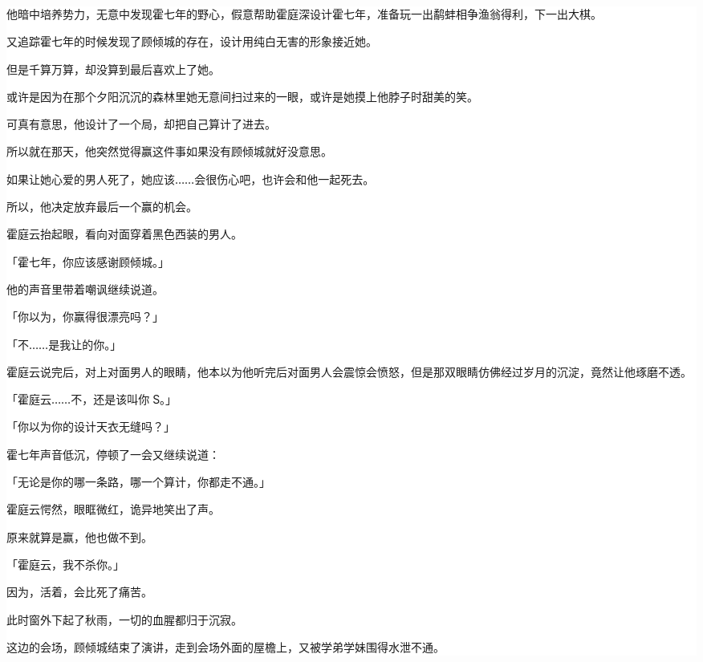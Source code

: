 
他暗中培养势力，无意中发现霍七年的野心，假意帮助霍庭深设计霍七年，准备玩一出鹬蚌相争渔翁得利，下一出大棋。


又追踪霍七年的时候发现了顾倾城的存在，设计用纯白无害的形象接近她。


但是千算万算，却没算到最后喜欢上了她。


或许是因为在那个夕阳沉沉的森林里她无意间扫过来的一眼，或许是她摸上他脖子时甜美的笑。


可真有意思，他设计了一个局，却把自己算计了进去。


所以就在那天，他突然觉得赢这件事如果没有顾倾城就好没意思。


如果让她心爱的男人死了，她应该……会很伤心吧，也许会和他一起死去。


所以，他决定放弃最后一个赢的机会。


霍庭云抬起眼，看向对面穿着黑色西装的男人。


「霍七年，你应该感谢顾倾城。」


他的声音里带着嘲讽继续说道。


「你以为，你赢得很漂亮吗？」


「不……是我让的你。」


霍庭云说完后，对上对面男人的眼睛，他本以为他听完后对面男人会震惊会愤怒，但是那双眼睛仿佛经过岁月的沉淀，竟然让他琢磨不透。


「霍庭云……不，还是该叫你 S。」


「你以为你的设计天衣无缝吗？」


霍七年声音低沉，停顿了一会又继续说道：


「无论是你的哪一条路，哪一个算计，你都走不通。」


霍庭云愕然，眼眶微红，诡异地笑出了声。


原来就算是赢，他也做不到。


「霍庭云，我不杀你。」


因为，活着，会比死了痛苦。


此时窗外下起了秋雨，一切的血腥都归于沉寂。


这边的会场，顾倾城结束了演讲，走到会场外面的屋檐上，又被学弟学妹围得水泄不通。

